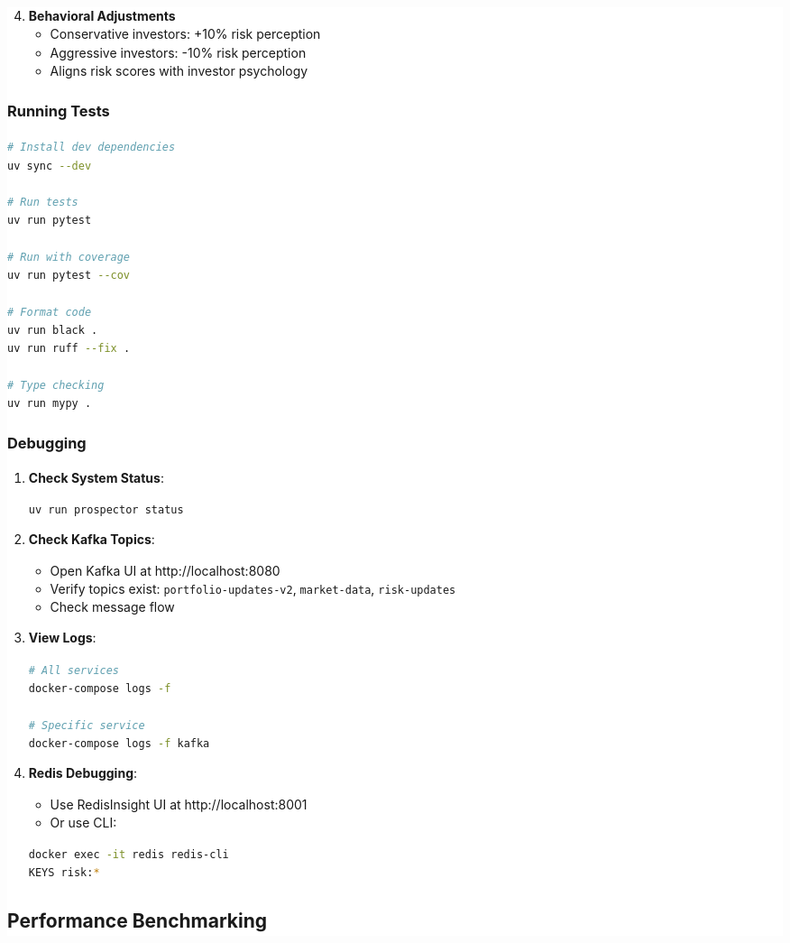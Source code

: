 4. **Behavioral Adjustments**
   - Conservative investors: +10% risk perception
   - Aggressive investors: -10% risk perception
   - Aligns risk scores with investor psychology

### Running Tests

```bash
# Install dev dependencies
uv sync --dev

# Run tests
uv run pytest

# Run with coverage
uv run pytest --cov

# Format code
uv run black .
uv run ruff --fix .

# Type checking
uv run mypy .
```

### Debugging

1. **Check System Status**:
   ```bash
   uv run prospector status
   ```

2. **Check Kafka Topics**:
   - Open Kafka UI at http://localhost:8080
   - Verify topics exist: `portfolio-updates-v2`, `market-data`, `risk-updates`
   - Check message flow

3. **View Logs**:
   ```bash
   # All services
   docker-compose logs -f

   # Specific service
   docker-compose logs -f kafka
   ```

4. **Redis Debugging**:
   - Use RedisInsight UI at http://localhost:8001
   - Or use CLI:
   ```bash
   docker exec -it redis redis-cli
   KEYS risk:*
   ```

## Performance Benchmarking
